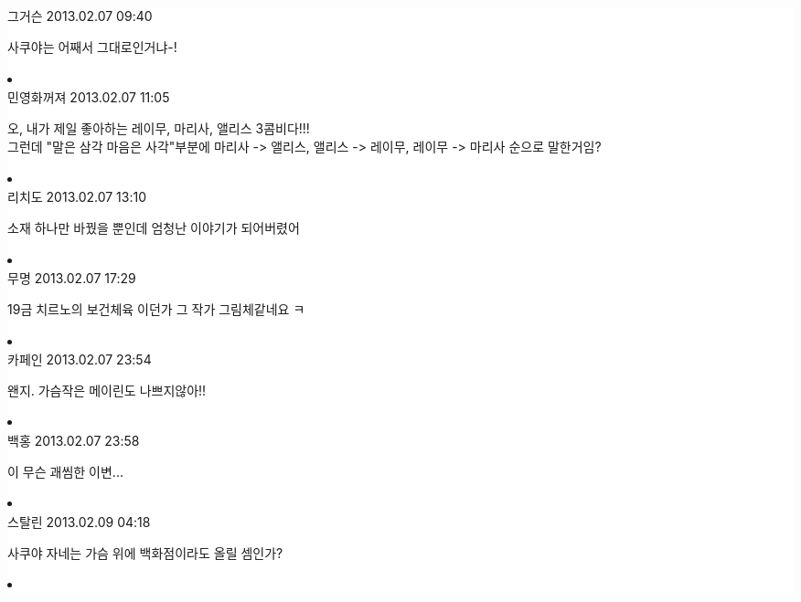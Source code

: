 <span class="jb-discuss-information-name">그거슨</span>
<span class="jb-discuss-information-date">2013.02.07 09:40 </span>
</div>
<p class="jb-discuss-content jb-discuss-content-comment">사쿠야는 어째서 그대로인거냐-!</p>
</div>
</li>
<li class="rp_general" id="comment12241035">
<div class="jb-discuss jb-discuss-comment">
<div class="jb-discuss-information jb-discuss-information-comment">
<span class="jb-discuss-information-name">민영화꺼져</span>
<span class="jb-discuss-information-date">2013.02.07 11:05 </span>
</div>
<p class="jb-discuss-content jb-discuss-content-comment">오, 내가 제일 좋아하는 레이무, 마리사, 앨리스 3콤비다!!!<br/>
그런데 "말은 삼각 마음은 사각"부분에 마리사 -&gt; 앨리스, 앨리스 -&gt; 레이무, 레이무 -&gt; 마리사 순으로 말한거임?</p>
</div>
</li>
<li class="rp_general" id="comment12241428">
<div class="jb-discuss jb-discuss-comment">
<div class="jb-discuss-information jb-discuss-information-comment">
<span class="jb-discuss-information-name">리치도</span>
<span class="jb-discuss-information-date">2013.02.07 13:10 </span>
</div>
<p class="jb-discuss-content jb-discuss-content-comment">소재 하나만 바꿨을 뿐인데 엄청난 이야기가 되어버렸어</p>
</div>
</li>
<li class="rp_general" id="comment12242034">
<div class="jb-discuss jb-discuss-comment">
<div class="jb-discuss-information jb-discuss-information-comment">
<span class="jb-discuss-information-name">무명</span>
<span class="jb-discuss-information-date">2013.02.07 17:29 </span>
</div>
<p class="jb-discuss-content jb-discuss-content-comment">19금 치르노의 보건체육 이던가 그 작가 그림체같네요 ㅋ</p>
</div>
</li>
<li class="rp_general" id="comment12242698">
<div class="jb-discuss jb-discuss-comment">
<div class="jb-discuss-information jb-discuss-information-comment">
<span class="jb-discuss-information-name">카페인</span>
<span class="jb-discuss-information-date">2013.02.07 23:54 </span>
</div>
<p class="jb-discuss-content jb-discuss-content-comment">왠지. 가슴작은 메이린도 나쁘지않아!!</p>
</div>
</li>
<li class="rp_general" id="comment12242705">
<div class="jb-discuss jb-discuss-comment">
<div class="jb-discuss-information jb-discuss-information-comment">
<span class="jb-discuss-information-name">백홍</span>
<span class="jb-discuss-information-date">2013.02.07 23:58 </span>
</div>
<p class="jb-discuss-content jb-discuss-content-comment">이 무슨 괘씸한 이변...</p>
</div>
</li>
<li class="rp_general" id="comment12244665">
<div class="jb-discuss jb-discuss-comment">
<div class="jb-discuss-information jb-discuss-information-comment">
<span class="jb-discuss-information-name">스탈린</span>
<span class="jb-discuss-information-date">2013.02.09 04:18 </span>
</div>
<p class="jb-discuss-content jb-discuss-content-comment">사쿠야 자네는 가슴 위에 백화점이라도 올릴 셈인가?</p>
</div>
</li>
<li class="rp_general" id="comment12245715">
<div class="jb-discuss jb-discuss-comment">
<div class="jb-discuss-information jb-discuss-information-comment">